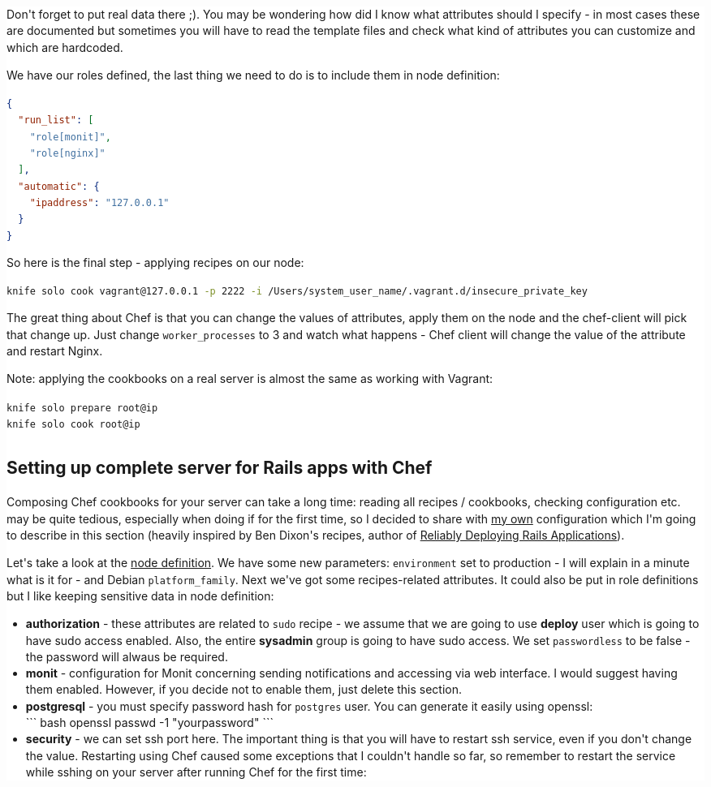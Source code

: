 <p>Don't forget to put real data there ;). You may be wondering how did I know what attributes should I specify - in most cases these are documented but sometimes you will have to read the template files and check what kind of attributes you can customize and which are hardcoded.</p>

<p>We have our roles defined, the last thing we need to do is to include them in node definition:</p>

``` json nodes/127.0.0.1.json
{
  "run_list": [
    "role[monit]",
    "role[nginx]"
  ],
  "automatic": {
    "ipaddress": "127.0.0.1"
  }
}
```

<p>So here is the final step - applying recipes on our node:</p>

``` bash
knife solo cook vagrant@127.0.0.1 -p 2222 -i /Users/system_user_name/.vagrant.d/insecure_private_key
```

<p>The great thing about Chef is that you can change the values of attributes, apply them on the node and the chef-client will pick that change up. Just change <code>worker_processes</code> to 3 and watch what happens - Chef client will change the value of the attribute and restart Nginx.</p>

<p>Note: applying the cookbooks on a real server is almost the same as working with Vagrant:</p>

```
knife solo prepare root@ip
knife solo cook root@ip
```

<h2>Setting up complete server for Rails apps with Chef</h2>

<p>Composing Chef cookbooks for your server can take a long time: reading all recipes / cookbooks, checking configuration etc. may be quite tedious, especially when doing if for the first time, so I decided to share with <a href="https://github.com/Azdaroth/chef-server-setup-template" target="_blank">my own</a> configuration which I'm going to describe in this section (heavily inspired by <a href="https://github.com/TalkingQuickly" target="_blank"></a> Ben Dixon's recipes, author of <a href="https://leanpub.com/deploying_rails_applications" target="_blank">Reliably Deploying Rails Applications</a>).</p>

<p>Let's take a look at the <a href="https://github.com/Azdaroth/chef-server-setup-template/blob/master/nodes/put_your_ip_address_here.json" target="_blank">node definition</a>. We have some new parameters: <code>environment</code> set to production - I will explain in a minute what is it for - and Debian <code>platform_family</code>. Next we've got some recipes-related attributes. It could also be put in role definitions but I like keeping sensitive data in node definition:</p>

<ul>
  <li><strong>authorization</strong> - these attributes are related to <code>sudo</code> recipe - we assume that we are going to use <strong>deploy</strong> user which is going to have sudo access enabled. Also, the entire <strong>sysadmin</strong> group is going to have sudo access. We set <code>passwordless</code> to be false - the password will alwaus be required.</li>
  <li><strong>monit</strong> - configuration for Monit concerning sending notifications and accessing via web interface. I would suggest having them enabled. However, if you decide not to enable them, just delete this section.</li>
  <li><strong>postgresql</strong> - you must specify password hash for <code>postgres</code> user. You can generate it easily using openssl:</li>
``` bash
  openssl passwd -1 "yourpassword"
```
  <li><strong>security</strong> - we can set ssh port here. The important thing is that you will have to restart ssh service, even if you don't change the value. Restarting using Chef caused some exceptions that I couldn't handle so far, so remember to restart the service while sshing on your server after running Chef for the first time:</li>